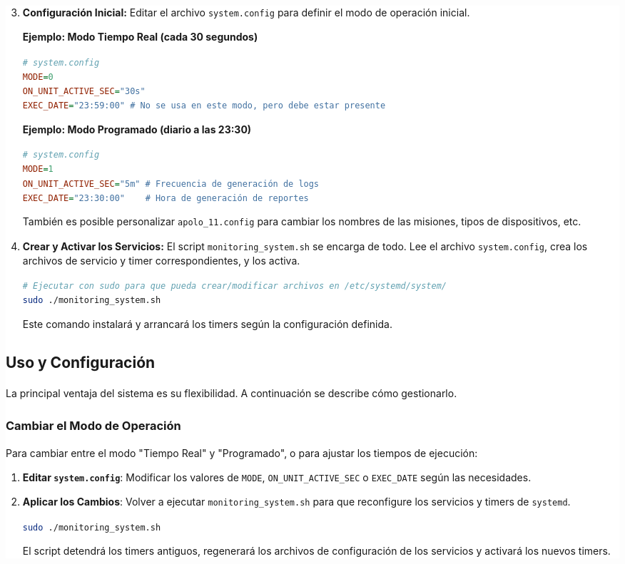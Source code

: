 3.  **Configuración Inicial:**
    Editar el archivo `system.config` para definir el modo de operación inicial.

    **Ejemplo: Modo Tiempo Real (cada 30 segundos)**
    ```ini
    # system.config
    MODE=0
    ON_UNIT_ACTIVE_SEC="30s"
    EXEC_DATE="23:59:00" # No se usa en este modo, pero debe estar presente
    ```

    **Ejemplo: Modo Programado (diario a las 23:30)**
    ```ini
    # system.config
    MODE=1
    ON_UNIT_ACTIVE_SEC="5m" # Frecuencia de generación de logs
    EXEC_DATE="23:30:00"    # Hora de generación de reportes
    ```
    También es posible personalizar `apolo_11.config` para cambiar los nombres de las misiones, tipos de dispositivos, etc.

4.  **Crear y Activar los Servicios:**
    El script `monitoring_system.sh` se encarga de todo. Lee el archivo `system.config`, crea los archivos de servicio y timer correspondientes, y los activa.

    ```bash
    # Ejecutar con sudo para que pueda crear/modificar archivos en /etc/systemd/system/
    sudo ./monitoring_system.sh
    ```
    Este comando instalará y arrancará los timers según la configuración definida.

## Uso y Configuración

La principal ventaja del sistema es su flexibilidad. A continuación se describe cómo gestionarlo.

### Cambiar el Modo de Operación

Para cambiar entre el modo "Tiempo Real" y "Programado", o para ajustar los tiempos de ejecución:

1.  **Editar `system.config`**: Modificar los valores de `MODE`, `ON_UNIT_ACTIVE_SEC` o `EXEC_DATE` según las necesidades.
2.  **Aplicar los Cambios**: Volver a ejecutar `monitoring_system.sh` para que reconfigure los servicios y timers de `systemd`.

    ```bash
    sudo ./monitoring_system.sh
    ```
    El script detendrá los timers antiguos, regenerará los archivos de configuración de los servicios y activará los nuevos timers.
